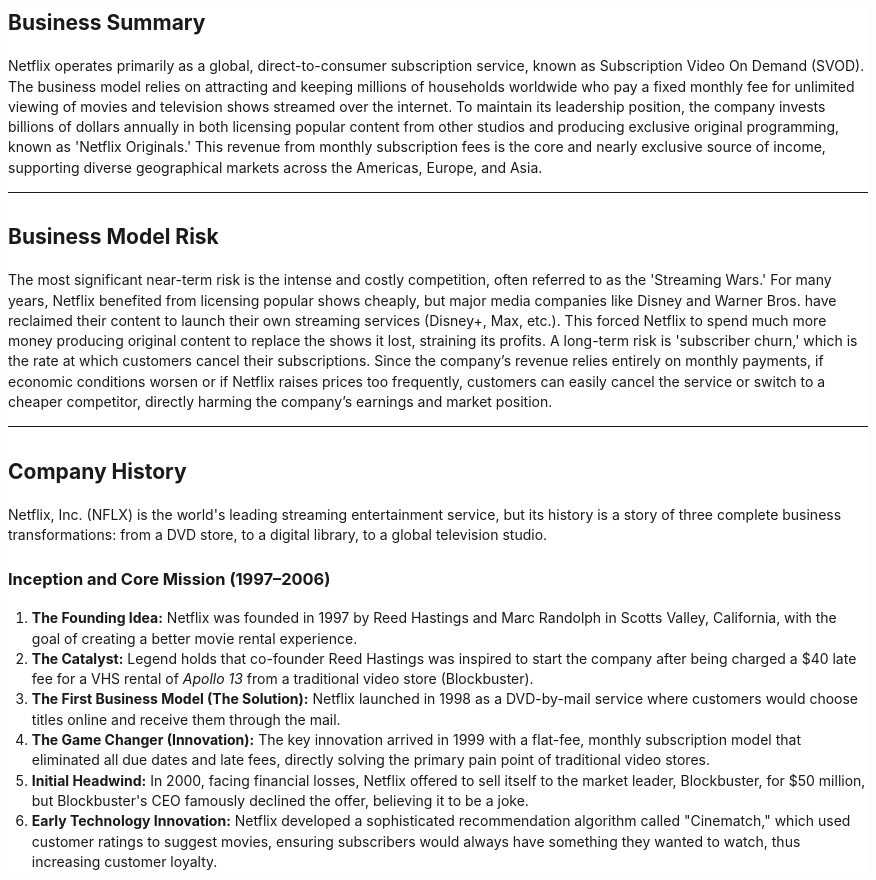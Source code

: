 ## Business Summary

Netflix operates primarily as a global, direct-to-consumer subscription service, known as Subscription Video On Demand (SVOD). The business model relies on attracting and keeping millions of households worldwide who pay a fixed monthly fee for unlimited viewing of movies and television shows streamed over the internet. To maintain its leadership position, the company invests billions of dollars annually in both licensing popular content from other studios and producing exclusive original programming, known as 'Netflix Originals.' This revenue from monthly subscription fees is the core and nearly exclusive source of income, supporting diverse geographical markets across the Americas, Europe, and Asia.

---

## Business Model Risk

The most significant near-term risk is the intense and costly competition, often referred to as the 'Streaming Wars.' For many years, Netflix benefited from licensing popular shows cheaply, but major media companies like Disney and Warner Bros. have reclaimed their content to launch their own streaming services (Disney+, Max, etc.). This forced Netflix to spend much more money producing original content to replace the shows it lost, straining its profits. A long-term risk is 'subscriber churn,' which is the rate at which customers cancel their subscriptions. Since the company’s revenue relies entirely on monthly payments, if economic conditions worsen or if Netflix raises prices too frequently, customers can easily cancel the service or switch to a cheaper competitor, directly harming the company’s earnings and market position.

---

## Company History

Netflix, Inc. (NFLX) is the world's leading streaming entertainment service, but its history is a story of three complete business transformations: from a DVD store, to a digital library, to a global television studio.

### Inception and Core Mission (1997–2006)

1.  **The Founding Idea:** Netflix was founded in 1997 by Reed Hastings and Marc Randolph in Scotts Valley, California, with the goal of creating a better movie rental experience.
2.  **The Catalyst:** Legend holds that co-founder Reed Hastings was inspired to start the company after being charged a $40 late fee for a VHS rental of *Apollo 13* from a traditional video store (Blockbuster).
3.  **The First Business Model (The Solution):** Netflix launched in 1998 as a DVD-by-mail service where customers would choose titles online and receive them through the mail.
4.  **The Game Changer (Innovation):** The key innovation arrived in 1999 with a flat-fee, monthly subscription model that eliminated all due dates and late fees, directly solving the primary pain point of traditional video stores.
5.  **Initial Headwind:** In 2000, facing financial losses, Netflix offered to sell itself to the market leader, Blockbuster, for $50 million, but Blockbuster's CEO famously declined the offer, believing it to be a joke.
6.  **Early Technology Innovation:** Netflix developed a sophisticated recommendation algorithm called "Cinematch," which used customer ratings to suggest movies, ensuring subscribers would always have something they wanted to watch, thus increasing customer loyalty.
